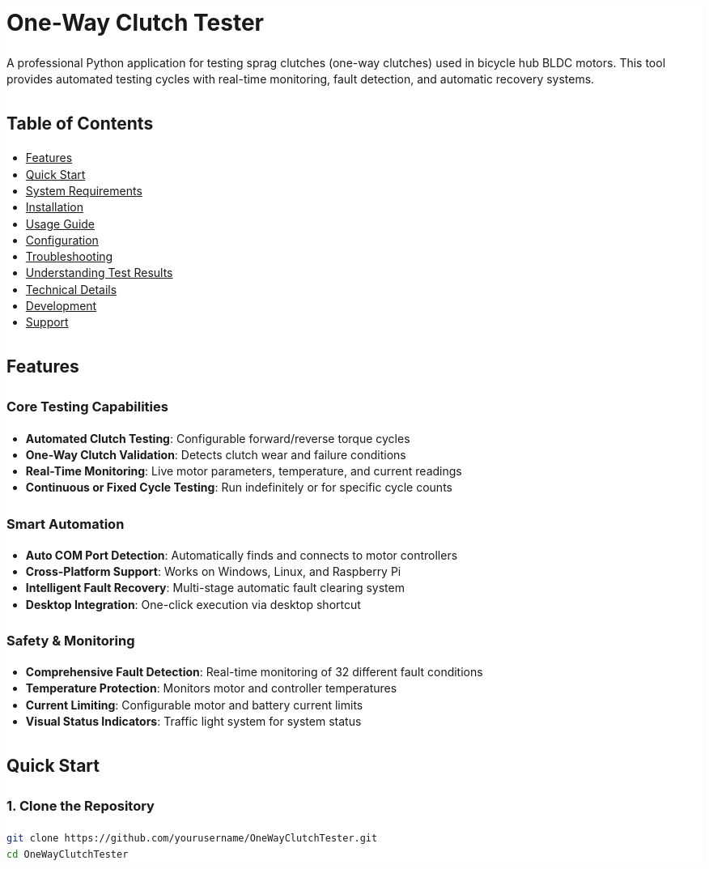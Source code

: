 # One-Way Clutch Tester

A professional Python application for testing sprag clutches (one-way clutches) used in bicycle hub BLDC motors. This tool provides automated testing cycles with real-time monitoring, fault detection, and automatic recovery systems.

## Table of Contents

- [Features](#features)
- [Quick Start](#quick-start)
- [System Requirements](#system-requirements)
- [Installation](#installation)
- [Usage Guide](#usage-guide)
- [Configuration](#configuration)
- [Troubleshooting](#troubleshooting)
- [Understanding Test Results](#understanding-test-results)
- [Technical Details](#technical-details)
- [Development](#development)
- [Support](#support)

## Features

### Core Testing Capabilities
- **Automated Clutch Testing**: Configurable forward/reverse torque cycles
- **One-Way Clutch Validation**: Detects clutch wear and failure conditions
- **Real-Time Monitoring**: Live motor parameters, temperature, and current readings
- **Continuous or Fixed Cycle Testing**: Run indefinitely or for specific cycle counts

### Smart Automation
- **Auto COM Port Detection**: Automatically finds and connects to motor controllers
- **Cross-Platform Support**: Works on Windows, Linux, and Raspberry Pi
- **Intelligent Fault Recovery**: Multi-stage automatic fault clearing system
- **Desktop Integration**: One-click execution via desktop shortcut

### Safety & Monitoring
- **Comprehensive Fault Detection**: Real-time monitoring of 32 different fault conditions
- **Temperature Protection**: Monitors motor and controller temperatures
- **Current Limiting**: Configurable motor and battery current limits
- **Visual Status Indicators**: Traffic light system for system status

## Quick Start

### 1. Clone the Repository
```bash
git clone https://github.com/yourusername/OneWayClutchTester.git
cd OneWayClutchTester
```
